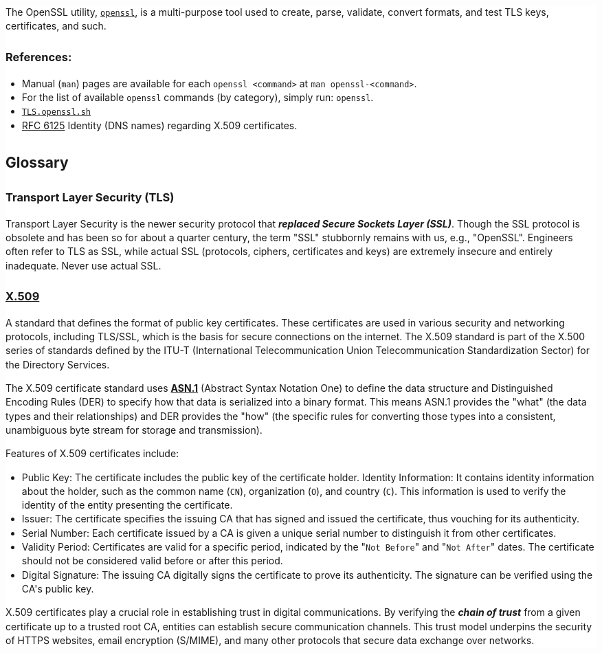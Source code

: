 The OpenSSL utility, [`openssl`](https://www.openssl.org/), is a multi-purpose tool used to create, parse, validate, convert formats, and test TLS keys, certificates, and such. 

### References:

- Manual (`man`) pages are available for each `openssl <command>` at `man openssl-<command>`. 
- For the list of available `openssl` commands (by category), simply run: `openssl`.
- [`TLS.openssl.sh`](TLS.openssl.sh)  
- [RFC 6125](https://datatracker.ietf.org/doc/html/rfc6125) Identity (DNS names) regarding X.509 certificates.

## Glossary

### Transport Layer Security (TLS)

Transport Layer Security is the newer security protocol that ***replaced Secure Sockets Layer (SSL)***. Though the SSL protocol is obsolete and has been so for about a quarter century, the term "SSL" stubbornly remains with us, e.g., "OpenSSL". Engineers often refer to TLS as SSL, while actual SSL (protocols, ciphers, certificates and keys) are extremely insecure and entirely inadequate. Never use actual SSL.


### [X.509](https://en.wikipedia.org/wiki/X.509 "Wikipedia")

A standard that defines the format of public key certificates. These certificates are used in various security and networking protocols, including TLS/SSL, which is the basis for secure connections on the internet. The X.509 standard is part of the X.500 series of standards defined by the ITU-T (International Telecommunication Union Telecommunication Standardization Sector) for the Directory Services.

The X.509 certificate standard uses [__ASN.1__](https://en.wikipedia.org/wiki/ASN.1) (Abstract Syntax Notation One) to define the data structure and Distinguished Encoding Rules (DER) to specify how that data is serialized into a binary format. This means ASN.1 provides the "what" (the data types and their relationships) and DER provides the "how" (the specific rules for converting those types into a consistent, unambiguous byte stream for storage and transmission). 

Features of X.509 certificates include:

- Public Key: The certificate includes the public key of the certificate holder.
    Identity Information: It contains identity information about the holder, such as the common name (`CN`), organization (`O`), and country (`C`). This information is used to verify the identity of the entity presenting the certificate.
- Issuer: The certificate specifies the issuing CA that has signed and issued the certificate, thus vouching for its authenticity.
- Serial Number: Each certificate issued by a CA is given a unique serial number to distinguish it from other certificates.
- Validity Period: Certificates are valid for a specific period, indicated by the "`Not Before`" and "`Not After`" dates. The certificate should not be considered valid before or after this period.
- Digital Signature: The issuing CA digitally signs the certificate to prove its authenticity. The signature can be verified using the CA's public key.

X.509 certificates play a crucial role in establishing trust in digital communications. By verifying the ***chain of trust*** from a given certificate up to a trusted root CA, entities can establish secure communication channels. This trust model underpins the security of HTTPS websites, email encryption (S/MIME), and many other protocols that secure data exchange over networks.
